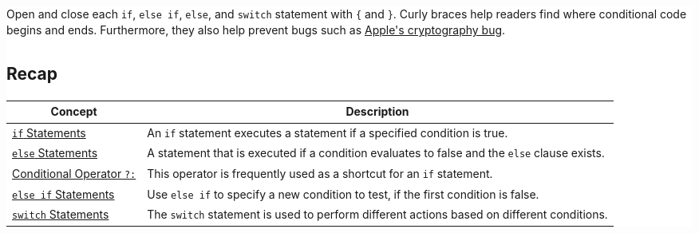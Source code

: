 Open and close each `if`, `else if`, `else`, and `switch` statement with `{` and  `}`. Curly braces help readers find where conditional code begins and ends. Furthermore, they also help prevent bugs such as [Apple's cryptography bug](http://arstechnica.com/security/2014/02/extremely-critical-crypto-flaw-in-ios-may-also-affect-fully-patched-macs/).

## Recap

| **Concept** | **Description** |
| ----------- | --------------- |
| [`if` Statements](http://www.w3schools.com/js/js_if_else.asp) | An `if` statement executes a statement if a specified condition is true. |
| [`else` Statements](http://www.w3schools.com/js/js_if_else.asp) | A statement that is executed if a condition evaluates to false and the `else` clause exists. |
| [Conditional Operator `?:`](https://developer.mozilla.org/en-US/docs/Web/JavaScript/Reference/Operators/Conditional_Operator) | This operator is frequently used as a shortcut for an `if` statement. |
| [`else if` Statements](http://www.w3schools.com/js/js_if_else.asp) | Use `else if` to specify a new condition to test, if the first condition is false. |
| [`switch` Statements](http://www.w3schools.com/js/js_switch.asp) | The `switch` statement is used to perform different actions based on different conditions. |
